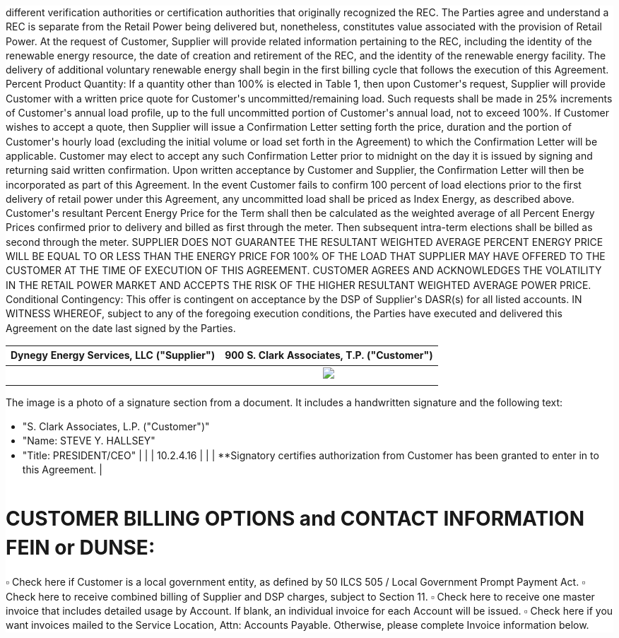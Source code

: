 different verification authorities or certification authorities that originally recognized the REC. The Parties agree and understand a REC is separate from the Retail Power being delivered but, nonetheless, constitutes value associated with the provision of Retail Power. At the request of Customer, Supplier will provide related information pertaining to the REC, including the identity of the renewable energy resource, the date of creation and retirement of the REC, and the identity of the renewable energy facility. The delivery of additional voluntary renewable energy shall begin in the first billing cycle that follows the execution of this Agreement.
Percent Product Quantity: If a quantity other than $100 \%$ is elected in Table 1, then upon Customer's request, Supplier will provide Customer with a written price quote for Customer's uncommitted/remaining load. Such requests shall be made in $25 \%$ increments of Customer's annual load profile, up to the full uncommitted portion of Customer's annual load, not to exceed $100 \%$. If Customer wishes to accept a quote, then Supplier will issue a Confirmation Letter setting forth the price, duration and the portion of Customer's hourly load (excluding the initial volume or load set forth in the Agreement) to which the Confirmation Letter will be applicable. Customer may elect to accept any such Confirmation Letter prior to midnight on the day it is issued by signing and returning said written confirmation. Upon written acceptance by Customer and Supplier, the Confirmation Letter will then be incorporated as part of this Agreement. In the event Customer fails to confirm 100 percent of load elections prior to the first delivery of retail power under this Agreement, any uncommitted load shall be priced as Index Energy, as described above. Customer's resultant Percent Energy Price for the Term shall then be calculated as the weighted average of all Percent Energy Prices confirmed prior to delivery and billed as first through the meter. Then subsequent intra-term elections shall be billed as second through the meter. SUPPLIER DOES NOT GUARANTEE THE RESULTANT WEIGHTED AVERAGE PERCENT ENERGY PRICE WILL BE EQUAL TO OR LESS THAN THE ENERGY PRICE FOR 100\% OF THE LOAD THAT SUPPLIER MAY HAVE OFFERED TO THE CUSTOMER AT THE TIME OF EXECUTION OF THIS AGREEMENT. CUSTOMER AGREES AND ACKNOWLEDGES THE VOLATILITY IN THE RETAIL POWER MARKET AND ACCEPTS THE RISK OF THE HIGHER RESULTANT WEIGHTED AVERAGE POWER PRICE.
Conditional Contingency: This offer is contingent on acceptance by the DSP of Supplier's DASR(s) for all listed accounts.
IN WITNESS WHEREOF, subject to any of the foregoing execution conditions, the Parties have executed and delivered this Agreement on the date last signed by the Parties.

| Dynegy Energy Services, LLC ("Supplier") | 900 S. Clark Associates, T.P. ("Customer") |
| :--: | :--: |
|  | ![](images/img-0.jpeg)

The image is a photo of a signature section from a document. It includes a handwritten signature and the following text:

- "S. Clark Associates, L.P. ("Customer")"
- "Name: STEVE Y. HALLSEY"
- "Title: PRESIDENT/CEO" |
|  | 10.2.4.16 |
|  | **Signatory certifies authorization from Customer has been granted to enter in to this Agreement. |

# CUSTOMER BILLING OPTIONS and CONTACT INFORMATION FEIN or DUNSE: 

$\square$ Check here if Customer is a local government entity, as defined by 50 ILCS 505 / Local Government Prompt Payment Act.
$\square$ Check here to receive combined billing of Supplier and DSP charges, subject to Section 11.
$\square$ Check here to receive one master invoice that includes detailed usage by Account. If blank, an individual invoice for each Account will be issued.
$\square$ Check here if you want invoices mailed to the Service Location, Attn: Accounts Payable. Otherwise, please complete Invoice information below.
